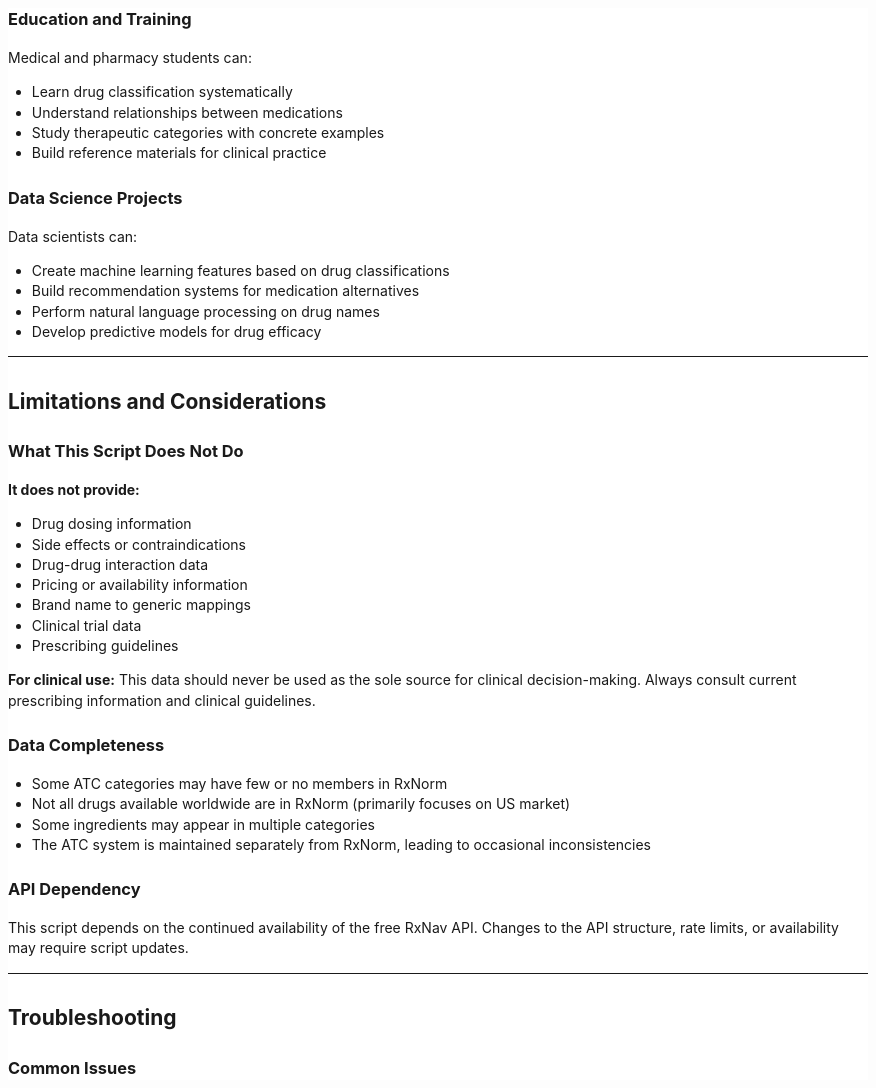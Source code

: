 ### Education and Training

Medical and pharmacy students can:
- Learn drug classification systematically
- Understand relationships between medications
- Study therapeutic categories with concrete examples
- Build reference materials for clinical practice

### Data Science Projects

Data scientists can:
- Create machine learning features based on drug classifications
- Build recommendation systems for medication alternatives
- Perform natural language processing on drug names
- Develop predictive models for drug efficacy

---

## Limitations and Considerations

### What This Script Does Not Do

**It does not provide:**
- Drug dosing information
- Side effects or contraindications
- Drug-drug interaction data
- Pricing or availability information
- Brand name to generic mappings
- Clinical trial data
- Prescribing guidelines

**For clinical use:** This data should never be used as the sole source for clinical decision-making. Always consult current prescribing information and clinical guidelines.

### Data Completeness

- Some ATC categories may have few or no members in RxNorm
- Not all drugs available worldwide are in RxNorm (primarily focuses on US market)
- Some ingredients may appear in multiple categories
- The ATC system is maintained separately from RxNorm, leading to occasional inconsistencies

### API Dependency

This script depends on the continued availability of the free RxNav API. Changes to the API structure, rate limits, or availability may require script updates.

---

## Troubleshooting

### Common Issues
